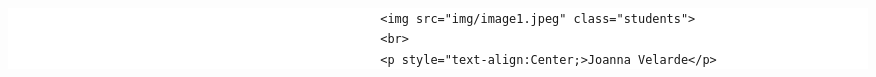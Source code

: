                                                         <img src="img/image1.jpeg" class="students">
                                                        <br>
                                                        <p style="text-align:Center;>Joanna Velarde</p>